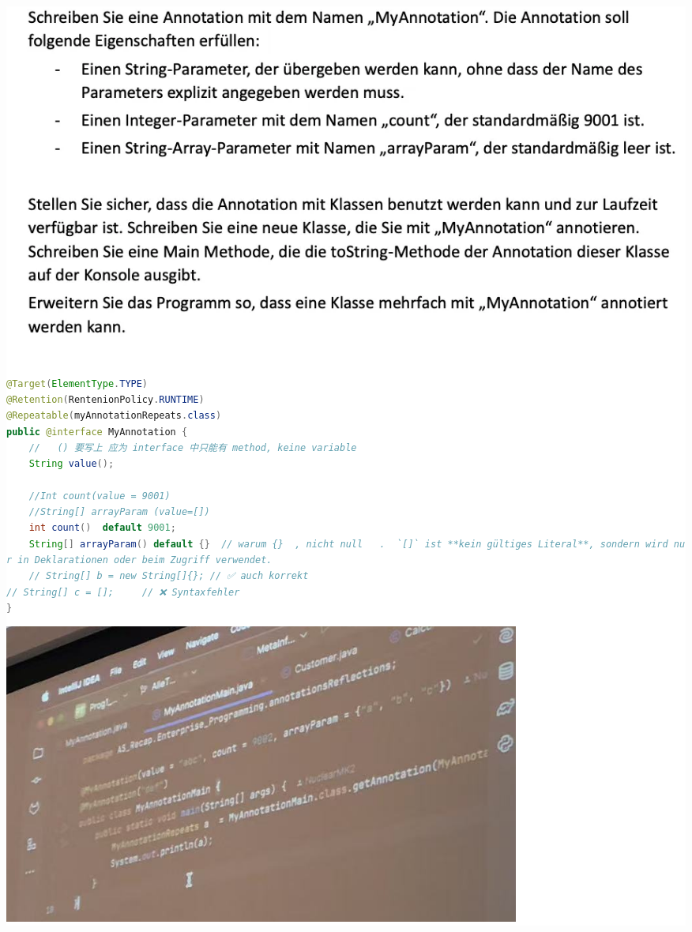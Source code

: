 ![](image/Screenshot_2025-04-27_at_21.17.22.webp)

```java

@Target(ElementType.TYPE)
@Retention(RentenionPolicy.RUNTIME)
@Repeatable(myAnnotationRepeats.class)
public @interface MyAnnotation {
	//   () 要写上 应为 interface 中只能有 method, keine variable 
	String value();

	//Int count(value = 9001)
	//String[] arrayParam (value=[])
	int count()  default 9001;
	String[] arrayParam() default {}  // warum {}  , nicht null   .  `[]` ist **kein gültiges Literal**, sondern wird nur in Deklarationen oder beim Zugriff verwendet.
	// String[] b = new String[]{}; // ✅ auch korrekt
// String[] c = [];     // ❌ Syntaxfehler
} 

```


![](image/Pasted%20image%2020250618131518.png)
